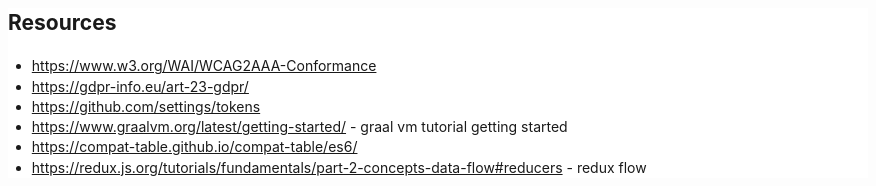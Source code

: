 










 ## Resources 

- https://www.w3.org/WAI/WCAG2AAA-Conformance
- https://gdpr-info.eu/art-23-gdpr/
- https://github.com/settings/tokens
- https://www.graalvm.org/latest/getting-started/ - graal vm tutorial getting started
- https://compat-table.github.io/compat-table/es6/ 
- https://redux.js.org/tutorials/fundamentals/part-2-concepts-data-flow#reducers - redux flow 

